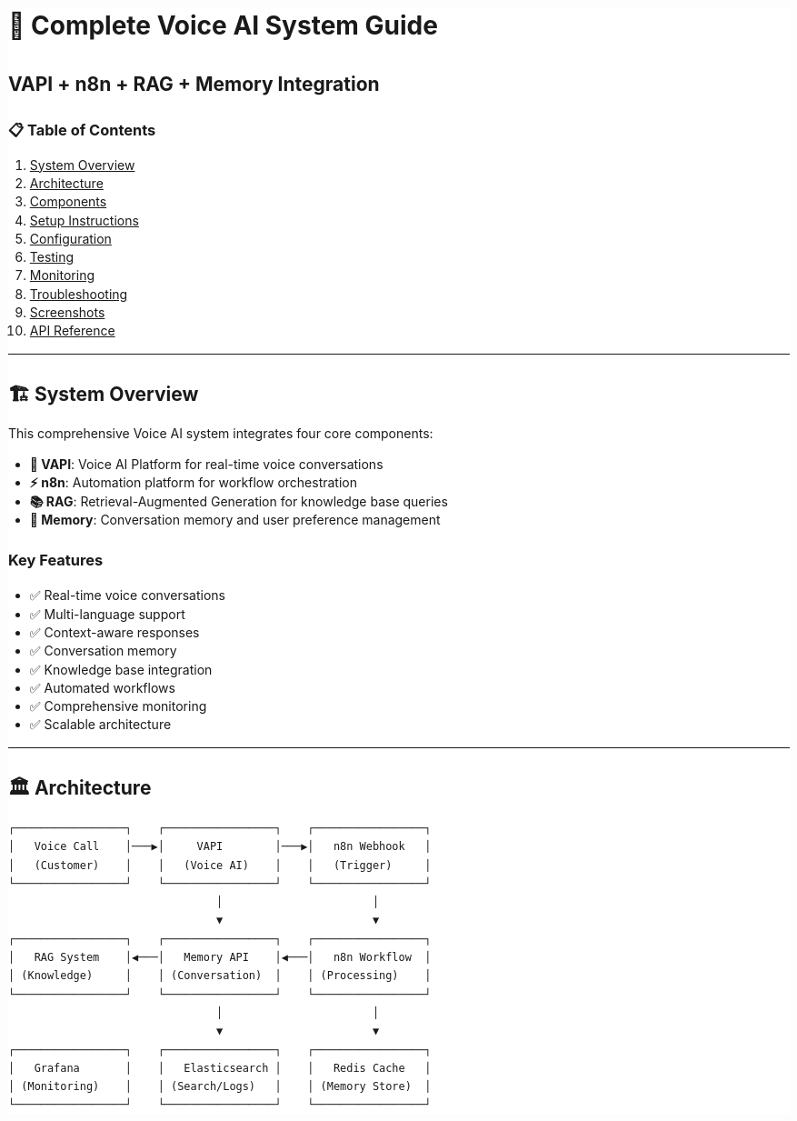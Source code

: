 # 🎤 Complete Voice AI System Guide
## VAPI + n8n + RAG + Memory Integration

### 📋 Table of Contents
1. [System Overview](#system-overview)
2. [Architecture](#architecture)
3. [Components](#components)
4. [Setup Instructions](#setup-instructions)
5. [Configuration](#configuration)
6. [Testing](#testing)
7. [Monitoring](#monitoring)
8. [Troubleshooting](#troubleshooting)
9. [Screenshots](#screenshots)
10. [API Reference](#api-reference)

---

## 🏗️ System Overview

This comprehensive Voice AI system integrates four core components:

- **🎤 VAPI**: Voice AI Platform for real-time voice conversations
- **⚡ n8n**: Automation platform for workflow orchestration
- **📚 RAG**: Retrieval-Augmented Generation for knowledge base queries
- **🧠 Memory**: Conversation memory and user preference management

### Key Features
- ✅ Real-time voice conversations
- ✅ Multi-language support
- ✅ Context-aware responses
- ✅ Conversation memory
- ✅ Knowledge base integration
- ✅ Automated workflows
- ✅ Comprehensive monitoring
- ✅ Scalable architecture

---

## 🏛️ Architecture

```
┌─────────────────┐    ┌─────────────────┐    ┌─────────────────┐
│   Voice Call    │───▶│     VAPI        │───▶│   n8n Webhook   │
│   (Customer)    │    │   (Voice AI)    │    │   (Trigger)     │
└─────────────────┘    └─────────────────┘    └─────────────────┘
                                │                       │
                                ▼                       ▼
┌─────────────────┐    ┌─────────────────┐    ┌─────────────────┐
│   RAG System    │◀───│   Memory API    │◀───│   n8n Workflow  │
│ (Knowledge)     │    │ (Conversation)  │    │ (Processing)    │
└─────────────────┘    └─────────────────┘    └─────────────────┘
                                │                       │
                                ▼                       ▼
┌─────────────────┐    ┌─────────────────┐    ┌─────────────────┐
│   Grafana       │    │   Elasticsearch │    │   Redis Cache   │
│ (Monitoring)    │    │ (Search/Logs)   │    │ (Memory Store)  │
└─────────────────┘    └─────────────────┘    └─────────────────┘
```
